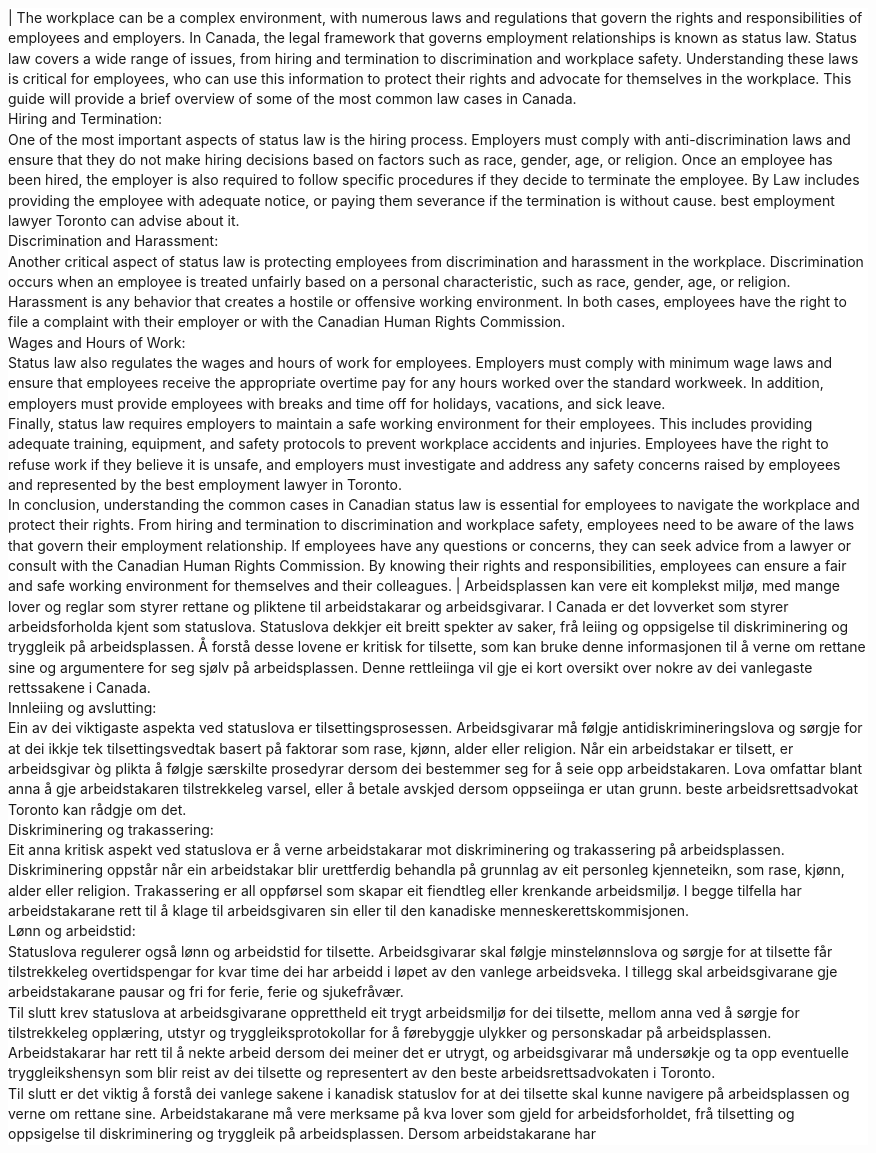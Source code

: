 | The workplace can be a complex environment, with numerous laws and regulations that govern the rights and responsibilities of employees and employers. In Canada, the legal framework that governs employment relationships is known as status law. Status law covers a wide range of issues, from hiring and termination to discrimination and workplace safety. Understanding these laws is critical for employees, who can use this information to protect their rights and advocate for themselves in the workplace. This guide will provide a brief overview of some of the most common law cases in Canada.<br/>Hiring and Termination:<br/>One of the most important aspects of status law is the hiring process. Employers must comply with anti-discrimination laws and ensure that they do not make hiring decisions based on factors such as race, gender, age, or religion. Once an employee has been hired, the employer is also required to follow specific procedures if they decide to terminate the employee. By Law includes providing the employee with adequate notice, or paying them severance if the termination is without cause. best employment lawyer Toronto can advise about it.<br/>Discrimination and Harassment:<br/>Another critical aspect of status law is protecting employees from discrimination and harassment in the workplace. Discrimination occurs when an employee is treated unfairly based on a personal characteristic, such as race, gender, age, or religion. Harassment is any behavior that creates a hostile or offensive working environment. In both cases, employees have the right to file a complaint with their employer or with the Canadian Human Rights Commission.<br/>Wages and Hours of Work:<br/>Status law also regulates the wages and hours of work for employees. Employers must comply with minimum wage laws and ensure that employees receive the appropriate overtime pay for any hours worked over the standard workweek. In addition, employers must provide employees with breaks and time off for holidays, vacations, and sick leave.<br/>Finally, status law requires employers to maintain a safe working environment for their employees. This includes providing adequate training, equipment, and safety protocols to prevent workplace accidents and injuries. Employees have the right to refuse work if they believe it is unsafe, and employers must investigate and address any safety concerns raised by employees and represented by the best employment lawyer in Toronto.<br/>In conclusion, understanding the common cases in Canadian status law is essential for employees to navigate the workplace and protect their rights. From hiring and termination to discrimination and workplace safety, employees need to be aware of the laws that govern their employment relationship. If employees have any questions or concerns, they can seek advice from a lawyer or consult with the Canadian Human Rights Commission. By knowing their rights and responsibilities, employees can ensure a fair and safe working environment for themselves and their colleagues. | Arbeidsplassen kan vere eit komplekst miljø, med mange lover og reglar som styrer rettane og pliktene til arbeidstakarar og arbeidsgivarar. I Canada er det lovverket som styrer arbeidsforholda kjent som statuslova. Statuslova dekkjer eit breitt spekter av saker, frå leiing og oppsigelse til diskriminering og tryggleik på arbeidsplassen. Å forstå desse lovene er kritisk for tilsette, som kan bruke denne informasjonen til å verne om rettane sine og argumentere for seg sjølv på arbeidsplassen. Denne rettleiinga vil gje ei kort oversikt over nokre av dei vanlegaste rettssakene i Canada.<br/>Innleiing og avslutting:<br/>Ein av dei viktigaste aspekta ved statuslova er tilsettingsprosessen. Arbeidsgivarar må følgje antidiskrimineringslova og sørgje for at dei ikkje tek tilsettingsvedtak basert på faktorar som rase, kjønn, alder eller religion. Når ein arbeidstakar er tilsett, er arbeidsgivar òg plikta å følgje særskilte prosedyrar dersom dei bestemmer seg for å seie opp arbeidstakaren. Lova omfattar blant anna å gje arbeidstakaren tilstrekkeleg varsel, eller å betale avskjed dersom oppseiinga er utan grunn. beste arbeidsrettsadvokat Toronto kan rådgje om det.<br/>Diskriminering og trakassering:<br/>Eit anna kritisk aspekt ved statuslova er å verne arbeidstakarar mot diskriminering og trakassering på arbeidsplassen. Diskriminering oppstår når ein arbeidstakar blir urettferdig behandla på grunnlag av eit personleg kjenneteikn, som rase, kjønn, alder eller religion. Trakassering er all oppførsel som skapar eit fiendtleg eller krenkande arbeidsmiljø. I begge tilfella har arbeidstakarane rett til å klage til arbeidsgivaren sin eller til den kanadiske menneskerettskommisjonen.<br/>Lønn og arbeidstid:<br/>Statuslova regulerer også lønn og arbeidstid for tilsette. Arbeidsgivarar skal følgje minstelønnslova og sørgje for at tilsette får tilstrekkeleg overtidspengar for kvar time dei har arbeidd i løpet av den vanlege arbeidsveka. I tillegg skal arbeidsgivarane gje arbeidstakarane pausar og fri for ferie, ferie og sjukefråvær.<br/>Til slutt krev statuslova at arbeidsgivarane opprettheld eit trygt arbeidsmiljø for dei tilsette, mellom anna ved å sørgje for tilstrekkeleg opplæring, utstyr og tryggleiksprotokollar for å førebyggje ulykker og personskadar på arbeidsplassen. Arbeidstakarar har rett til å nekte arbeid dersom dei meiner det er utrygt, og arbeidsgivarar må undersøkje og ta opp eventuelle tryggleikshensyn som blir reist av dei tilsette og representert av den beste arbeidsrettsadvokaten i Toronto.<br/>Til slutt er det viktig å forstå dei vanlege sakene i kanadisk statuslov for at dei tilsette skal kunne navigere på arbeidsplassen og verne om rettane sine. Arbeidstakarane må vere merksame på kva lover som gjeld for arbeidsforholdet, frå tilsetting og oppsigelse til diskriminering og tryggleik på arbeidsplassen. Dersom arbeidstakarane har